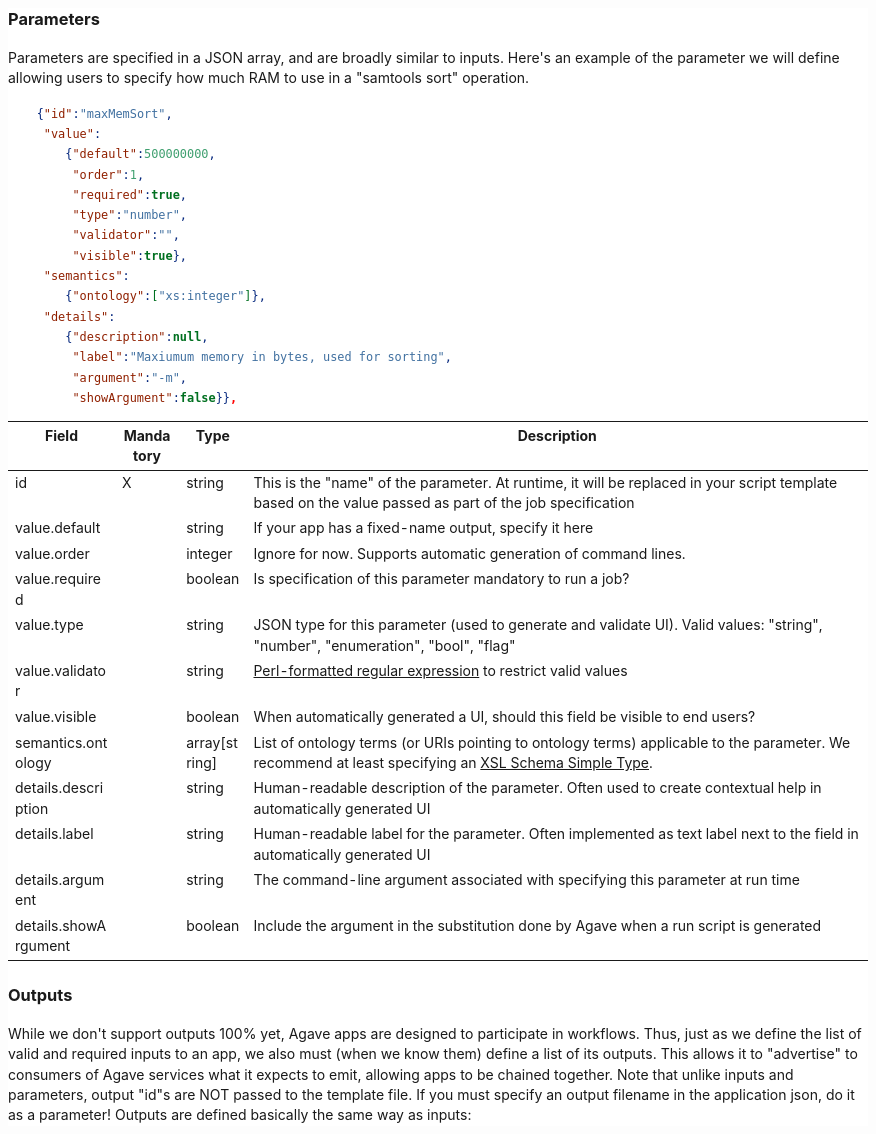 ### Parameters

Parameters are specified in a JSON array, and are broadly similar to inputs. Here's an example of the parameter we will define allowing users to specify how much RAM to use in a "samtools sort" operation.

```json
    {"id":"maxMemSort",
     "value":
        {"default":500000000,
         "order":1,
         "required":true,
         "type":"number",
         "validator":"",
         "visible":true},
     "semantics":
        {"ontology":["xs:integer"]},
     "details":
        {"description":null,
         "label":"Maxiumum memory in bytes, used for sorting",
         "argument":"-m",
         "showArgument":false}},
```

| Field | Mandatory | Type | Description |
| ----- | --------- | ---- | ----------- |
| id | X | string | This is the "name" of the parameter. At runtime, it will be replaced in your script template based on the value passed as part of the job specification |
| value.default | | string | If your app has a fixed-name output, specify it here |
| value.order | | integer | Ignore for now. Supports automatic generation of command lines. |
| value.required | | boolean | Is specification of this parameter mandatory to run a job?  |
| value.type | | string | JSON type for this parameter (used to generate and validate UI). Valid values: "string", "number", "enumeration", "bool", "flag" |
| value.validator | | string | [Perl-formatted regular expression](https://www.cs.tut.fi/~jkorpela/perl/regexp.html) to restrict valid values |
| value.visible | | boolean | When automatically generated a UI, should this field be visible to end users? |
| semantics.ontology | | array[string] | List of ontology terms (or URIs pointing to ontology terms) applicable to the parameter. We recommend at least specifying an [XSL Schema Simple Type](http://www.schemacentral.com/sc/xsd/s-datatypes.xsd.html). |
| details.description | | string | Human-readable description of the parameter. Often used to create contextual help in automatically generated UI |
| details.label | | string | Human-readable label for the parameter. Often implemented as text label next to the field in automatically generated UI |
| details.argument | | string | The command-line argument associated with specifying this parameter at run time |
| details.showArgument | | boolean | Include the argument in the substitution done by Agave when a run script is generated |


### Outputs

While we don't support outputs 100% yet, Agave apps are designed to participate in workflows. Thus, just as we define the list of valid and required inputs to an app, we also must (when we know them) define a list of its outputs. This allows it to "advertise" to consumers of Agave services what it expects to emit, allowing apps to be chained together. Note that unlike inputs and parameters, output "id"s are NOT passed to the template file.  If you must specify an output filename in the application json, do it as a parameter!  Outputs are defined basically the same way as inputs:
